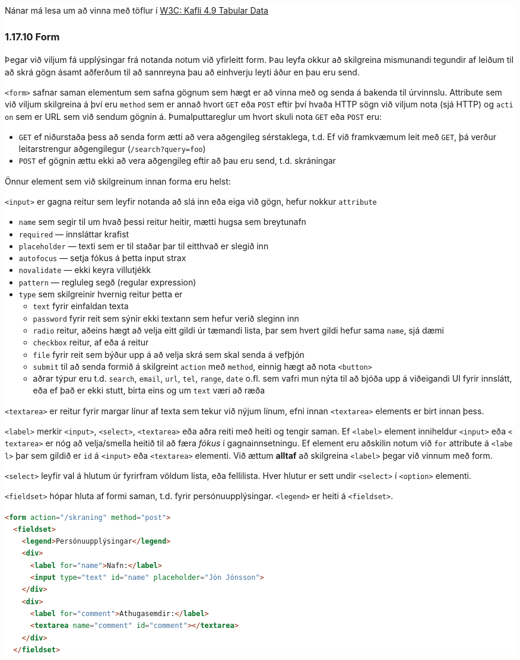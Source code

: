 Nánar má lesa um að vinna með töflur í [W3C: Kafli 4.9 Tabular Data](https://w3c.github.io/html/tabular-data.html#tabular-data)

### 1.17.10 Form

Þegar við viljum fá upplýsingar frá notanda notum við yfirleitt form. Þau leyfa okkur að skilgreina mismunandi tegundir af leiðum til að skrá gögn ásamt aðferðum til að sannreyna þau að einhverju leyti áður en þau eru send.

`<form>` safnar saman elementum sem safna gögnum sem hægt er að vinna með og senda á bakenda til úrvinnslu. Attribute sem við viljum skilgreina á því eru `method` sem er annað hvort `GET` eða `POST` eftir því hvaða HTTP sögn við viljum nota (sjá HTTP) og `action` sem er URL sem við sendum gögnin á. Þumalputtareglur um hvort skuli nota `GET` eða `POST` eru:

* `GET` ef niðurstaða þess að senda form ætti að vera aðgengileg sérstaklega, t.d. Ef við framkvæmum leit með `GET`, þá verður leitarstrengur aðgengilegur (`/search?query=foo`)
* `POST` ef gögnin ættu ekki að vera aðgengileg eftir að þau eru send, t.d. skráningar

Önnur element sem við skilgreinum innan forma eru helst:

`<input>` er gagna reitur sem leyfir notanda að slá inn eða eiga við gögn, hefur nokkur `attribute`

* `name` sem segir til um hvað þessi reitur heitir, mætti hugsa sem breytunafn
* `required` — innsláttar krafist
* `placeholder` — texti sem er til staðar þar til eitthvað er slegið inn
* `autofocus` — setja fókus á þetta input strax
* `novalidate` — ekki keyra villutjékk
* `pattern` — regluleg segð (regular expression)
* `type` sem skilgreinir hvernig reitur þetta er
  - `text` fyrir einfaldan texta
  - `password` fyrir reit sem sýnir ekki textann sem hefur verið sleginn inn
  - `radio` reitur, aðeins hægt að velja eitt gildi úr tæmandi lista, þar sem hvert gildi hefur sama `name`, sjá dæmi
  - `checkbox` reitur, af eða á reitur
  - `file` fyrir reit sem býður upp á að velja skrá sem skal senda á vefþjón
  - `submit` til að senda formið á skilgreint `action` með `method`, einnig hægt að nota `<button>`
  - aðrar týpur eru t.d. `search`, `email`, `url`, `tel`, `range`, `date` o.fl. sem vafri mun nýta til að bjóða upp á viðeigandi UI fyrir innslátt, eða ef það er ekki stutt, birta eins og um `text` væri að ræða

`<textarea>` er reitur fyrir margar línur af texta sem tekur við nýjum línum, efni innan `<textarea>` elements er birt innan þess.

`<label>` merkir `<input>`, `<select>`, `<textarea>` eða aðra reiti með heiti og tengir saman. Ef `<label>` element inniheldur `<input>` eða `<textarea>` er nóg að velja/smella heitið til að færa _fókus_ í gagnainnsetningu. Ef element eru aðskilin notum við `for` attribute á `<label>` þar sem gildið er `id` á `<input>` eða `<textarea>` elementi. Við ættum **alltaf** að skilgreina `<label>` þegar við vinnum með form.

`<select>` leyfir val á hlutum úr fyrirfram völdum lista, eða fellilista. Hver hlutur er sett undir `<select>` í `<option>` elementi.

`<fieldset>` hópar hluta af formi saman, t.d. fyrir persónuupplýsingar. `<legend>` er heiti á `<fieldset>`.

```html
<form action="/skraning" method="post">
  <fieldset>
    <legend>Persónuupplýsingar</legend>
    <div>
      <label for="name">Nafn:</label>
      <input type="text" id="name" placeholder="Jón Jónsson">
    </div>
    <div>
      <label for="comment">Athugasemdir:</label>
      <textarea name="comment" id="comment"></textarea>
    </div>
  </fieldset>
```